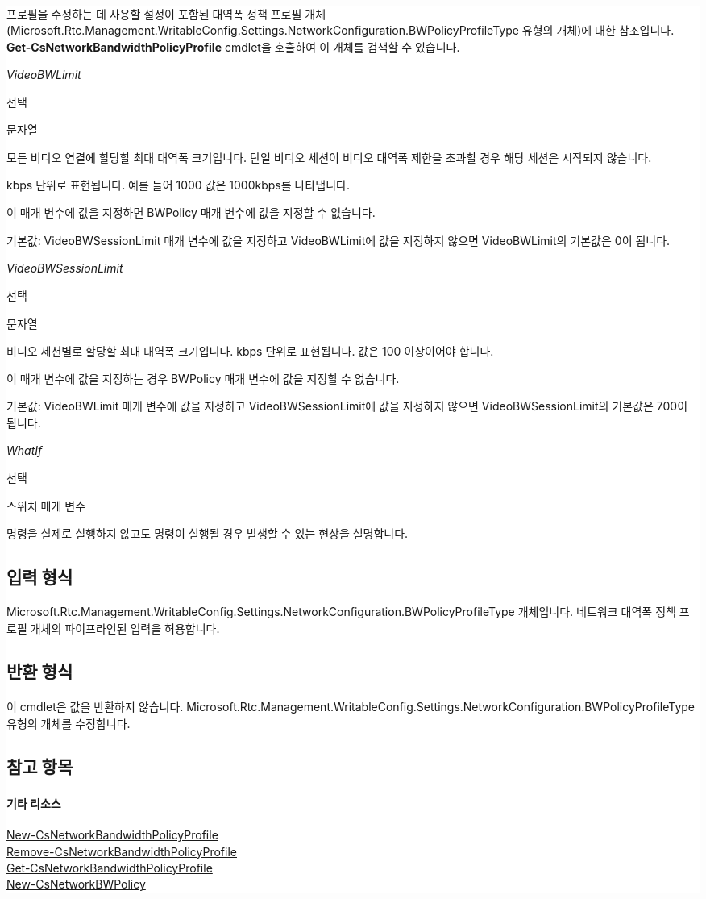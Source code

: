 <td><p>프로필을 수정하는 데 사용할 설정이 포함된 대역폭 정책 프로필 개체(Microsoft.Rtc.Management.WritableConfig.Settings.NetworkConfiguration.BWPolicyProfileType 유형의 개체)에 대한 참조입니다. <strong>Get-CsNetworkBandwidthPolicyProfile</strong> cmdlet을 호출하여 이 개체를 검색할 수 있습니다.</p></td>
</tr>
<tr class="odd">
<td><p><em>VideoBWLimit</em></p></td>
<td><p>선택</p></td>
<td><p>문자열</p></td>
<td><p>모든 비디오 연결에 할당할 최대 대역폭 크기입니다. 단일 비디오 세션이 비디오 대역폭 제한을 초과할 경우 해당 세션은 시작되지 않습니다.</p>
<p>kbps 단위로 표현됩니다. 예를 들어 1000 값은 1000kbps를 나타냅니다.</p>
<p>이 매개 변수에 값을 지정하면 BWPolicy 매개 변수에 값을 지정할 수 없습니다.</p>
<p>기본값: VideoBWSessionLimit 매개 변수에 값을 지정하고 VideoBWLimit에 값을 지정하지 않으면 VideoBWLimit의 기본값은 0이 됩니다.</p></td>
</tr>
<tr class="even">
<td><p><em>VideoBWSessionLimit</em></p></td>
<td><p>선택</p></td>
<td><p>문자열</p></td>
<td><p>비디오 세션별로 할당할 최대 대역폭 크기입니다. kbps 단위로 표현됩니다. 값은 100 이상이어야 합니다.</p>
<p>이 매개 변수에 값을 지정하는 경우 BWPolicy 매개 변수에 값을 지정할 수 없습니다.</p>
<p>기본값: VideoBWLimit 매개 변수에 값을 지정하고 VideoBWSessionLimit에 값을 지정하지 않으면 VideoBWSessionLimit의 기본값은 700이 됩니다.</p></td>
</tr>
<tr class="odd">
<td><p><em>WhatIf</em></p></td>
<td><p>선택</p></td>
<td><p>스위치 매개 변수</p></td>
<td><p>명령을 실제로 실행하지 않고도 명령이 실행될 경우 발생할 수 있는 현상을 설명합니다.</p></td>
</tr>
</tbody>
</table>


## 입력 형식

Microsoft.Rtc.Management.WritableConfig.Settings.NetworkConfiguration.BWPolicyProfileType 개체입니다. 네트워크 대역폭 정책 프로필 개체의 파이프라인된 입력을 허용합니다.

## 반환 형식

이 cmdlet은 값을 반환하지 않습니다. Microsoft.Rtc.Management.WritableConfig.Settings.NetworkConfiguration.BWPolicyProfileType 유형의 개체를 수정합니다.

## 참고 항목

#### 기타 리소스

[New-CsNetworkBandwidthPolicyProfile](new-csnetworkbandwidthpolicyprofile.md)  
[Remove-CsNetworkBandwidthPolicyProfile](remove-csnetworkbandwidthpolicyprofile.md)  
[Get-CsNetworkBandwidthPolicyProfile](get-csnetworkbandwidthpolicyprofile.md)  
[New-CsNetworkBWPolicy](new-csnetworkbwpolicy.md)

